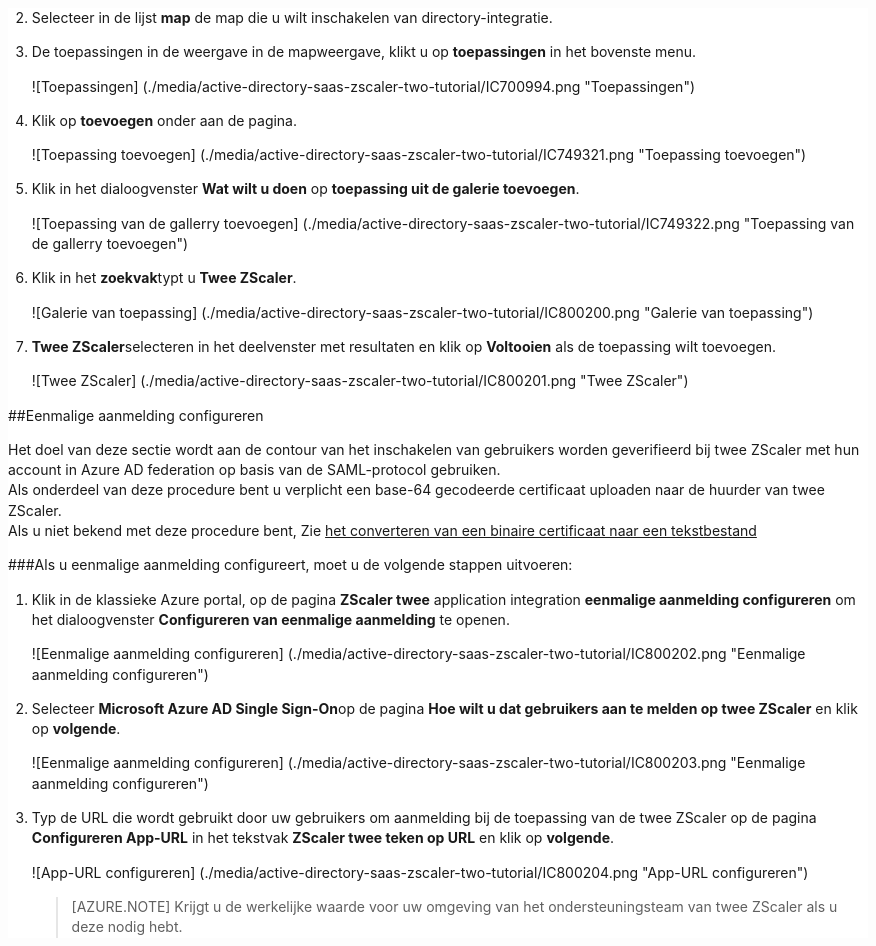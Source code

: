 2.  Selecteer in de lijst **map** de map die u wilt inschakelen van directory-integratie.

3.  De toepassingen in de weergave in de mapweergave, klikt u op **toepassingen** in het bovenste menu.

    ![Toepassingen] (./media/active-directory-saas-zscaler-two-tutorial/IC700994.png "Toepassingen")

4.  Klik op **toevoegen** onder aan de pagina.

    ![Toepassing toevoegen] (./media/active-directory-saas-zscaler-two-tutorial/IC749321.png "Toepassing toevoegen")

5.  Klik in het dialoogvenster **Wat wilt u doen** op **toepassing uit de galerie toevoegen**.

    ![Toepassing van de gallerry toevoegen] (./media/active-directory-saas-zscaler-two-tutorial/IC749322.png "Toepassing van de gallerry toevoegen")

6.  Klik in het **zoekvak**typt u **Twee ZScaler**.

    ![Galerie van toepassing] (./media/active-directory-saas-zscaler-two-tutorial/IC800200.png "Galerie van toepassing")

7.  **Twee ZScaler**selecteren in het deelvenster met resultaten en klik op **Voltooien** als de toepassing wilt toevoegen.

    ![Twee ZScaler] (./media/active-directory-saas-zscaler-two-tutorial/IC800201.png "Twee ZScaler")

##<a name="configuring-single-sign-on"></a>Eenmalige aanmelding configureren
  
Het doel van deze sectie wordt aan de contour van het inschakelen van gebruikers worden geverifieerd bij twee ZScaler met hun account in Azure AD federation op basis van de SAML-protocol gebruiken.  
Als onderdeel van deze procedure bent u verplicht een base-64 gecodeerde certificaat uploaden naar de huurder van twee ZScaler.  
Als u niet bekend met deze procedure bent, Zie [het converteren van een binaire certificaat naar een tekstbestand](http://youtu.be/PlgrzUZ-Y1o)

###<a name="to-configure-single-sign-on-perform-the-following-steps"></a>Als u eenmalige aanmelding configureert, moet u de volgende stappen uitvoeren:

1.  Klik in de klassieke Azure portal, op de pagina **ZScaler twee** application integration **eenmalige aanmelding configureren** om het dialoogvenster **Configureren van eenmalige aanmelding** te openen.

    ![Eenmalige aanmelding configureren] (./media/active-directory-saas-zscaler-two-tutorial/IC800202.png "Eenmalige aanmelding configureren")

2.  Selecteer **Microsoft Azure AD Single Sign-On**op de pagina **Hoe wilt u dat gebruikers aan te melden op twee ZScaler** en klik op **volgende**.

    ![Eenmalige aanmelding configureren] (./media/active-directory-saas-zscaler-two-tutorial/IC800203.png "Eenmalige aanmelding configureren")

3.  Typ de URL die wordt gebruikt door uw gebruikers om aanmelding bij de toepassing van de twee ZScaler op de pagina **Configureren App-URL** in het tekstvak **ZScaler twee teken op URL** en klik op **volgende**.

    ![App-URL configureren] (./media/active-directory-saas-zscaler-two-tutorial/IC800204.png "App-URL configureren")

    >[AZURE.NOTE] Krijgt u de werkelijke waarde voor uw omgeving van het ondersteuningsteam van twee ZScaler als u deze nodig hebt.
